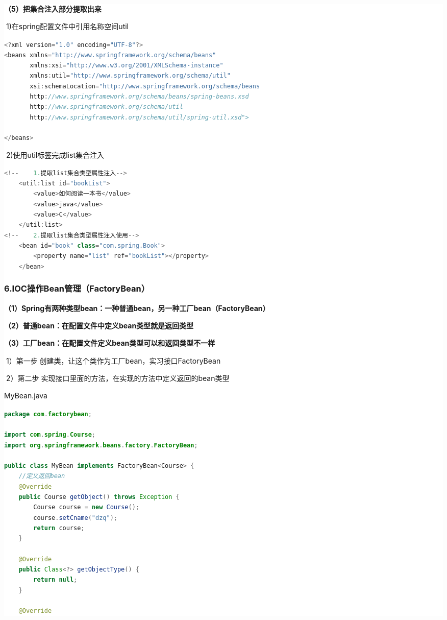 

**（5）把集合注入部分提取出来**

​		1)在spring配置文件中引用名称空间util

```java
<?xml version="1.0" encoding="UTF-8"?>
<beans xmlns="http://www.springframework.org/schema/beans"
       xmlns:xsi="http://www.w3.org/2001/XMLSchema-instance"
       xmlns:util="http://www.springframework.org/schema/util"
       xsi:schemaLocation="http://www.springframework.org/schema/beans
       http://www.springframework.org/schema/beans/spring-beans.xsd
       http://www.springframework.org/schema/util
       http://www.springframework.org/schema/util/spring-util.xsd">

</beans>
```

​		2)使用util标签完成list集合注入

```java
<!--    1.提取list集合类型属性注入-->
    <util:list id="bookList">
        <value>如何阅读一本书</value>
        <value>java</value>
        <value>C</value>
    </util:list>
<!--    2.提取list集合类型属性注入使用-->
    <bean id="book" class="com.spring.Book">
        <property name="list" ref="bookList"></property>
    </bean>
```



### 6.IOC操作Bean管理（FactoryBean）

**（1）Spring有两种类型bean：一种普通bean，另一种工厂bean（FactoryBean）**

**（2）普通bean：在配置文件中定义bean类型就是返回类型**

**（3）工厂bean：在配置文件定义bean类型可以和返回类型不一样**

​		1）第一步 创建类，让这个类作为工厂bean，实习接口FactoryBean

​		2）第二步 实现接口里面的方法，在实现的方法中定义返回的bean类型

MyBean.java

```java
package com.factorybean;

import com.spring.Course;
import org.springframework.beans.factory.FactoryBean;

public class MyBean implements FactoryBean<Course> {
    //定义返回bean
    @Override
    public Course getObject() throws Exception {
        Course course = new Course();
        course.setCname("dzq");
        return course;
    }

    @Override
    public Class<?> getObjectType() {
        return null;
    }

    @Override
```